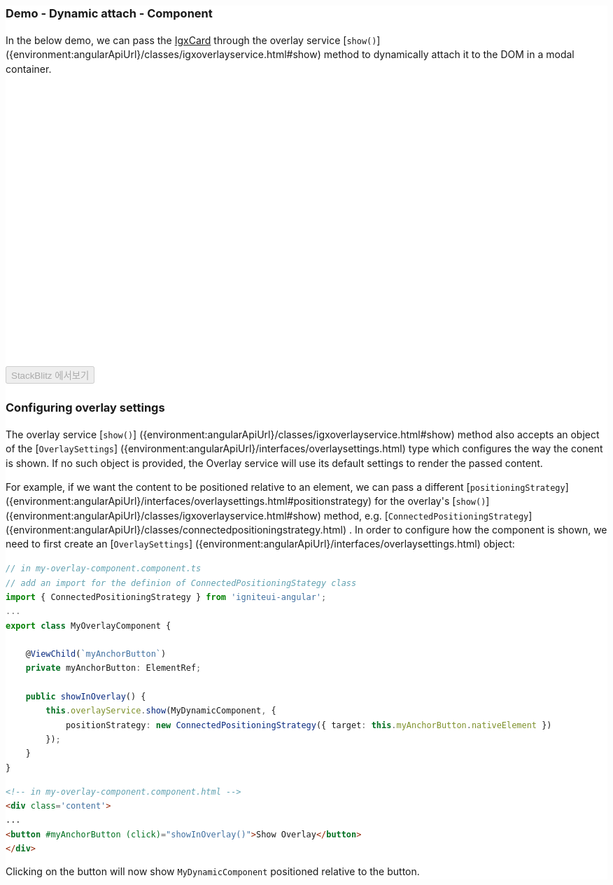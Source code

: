 ### Demo - Dynamic attach - Component
In the below demo, we can pass the [IgxCard](https://www.infragistics.com/products/ignite-ui-angular/angular/components/card.html#card-demo) through the overlay service [`show()`] ({environment:angularApiUrl}/classes/igxoverlayservice.html#show) method to dynamically attach it to the DOM in a modal container.


<div class="sample-container loading" style="height: 400px">
    <iframe id="overlay-sample-main-1-iframe" frameborder="0" seamless width="100%" height="100%" src="{environment:demosBaseUrl}/interactions/overlay-sample-main-1" onload="onSampleIframeContentLoaded(this);"></iframe>
</div>
<div>
    <button data-localize="stackblitz" disabled class="stackblitz-btn" data-iframe-id="overlay-sample-main-1-iframe" data-demos-base-url="{environment:demosBaseUrl}">StackBlitz 에서보기</button>
</div>
<div class="divider--half"></div>

### Configuring overlay settings

The overlay service [`show()`] ({environment:angularApiUrl}/classes/igxoverlayservice.html#show) method also accepts an object of the [`OverlaySettings`] ({environment:angularApiUrl}/interfaces/overlaysettings.html) type which configures the way the conent is shown. If no such object is provided, the Overlay service will use its default settings to render the passed content.

For example, if we want the content to be positioned relative to an element, we can pass a different [`positioningStrategy`] ({environment:angularApiUrl}/interfaces/overlaysettings.html#positionstrategy) for the overlay's [`show()`] ({environment:angularApiUrl}/classes/igxoverlayservice.html#show) method, e.g. [`ConnectedPositioningStrategy`] ({environment:angularApiUrl}/classes/connectedpositioningstrategy.html) . In order to configure how the component is shown, we need to first create an [`OverlaySettings`] ({environment:angularApiUrl}/interfaces/overlaysettings.html) object:
```typescript
// in my-overlay-component.component.ts
// add an import for the definion of ConnectedPositioningStategy class
import { ConnectedPositioningStrategy } from 'igniteui-angular';
...
export class MyOverlayComponent {

    @ViewChild(`myAnchorButton`)
    private myAnchorButton: ElementRef;

    public showInOverlay() {
        this.overlayService.show(MyDynamicComponent, {
            positionStrategy: new ConnectedPositioningStrategy({ target: this.myAnchorButton.nativeElement })
        });
    }
}
```
```HTML
<!-- in my-overlay-component.component.html -->
<div class='content'>
...
<button #myAnchorButton (click)="showInOverlay()">Show Overlay</button>
</div>

```
Clicking on the button will now show `MyDynamicComponent` positioned relative to the button.
<div class="divider--half"></div>
